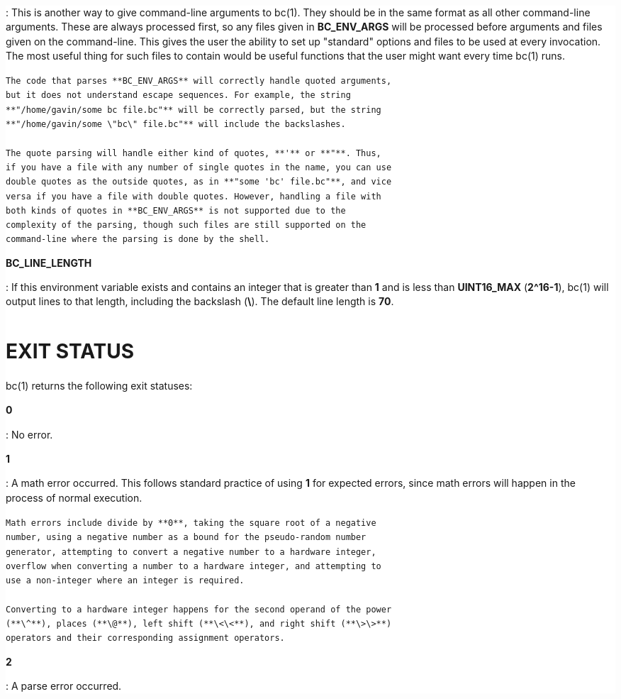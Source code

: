:   This is another way to give command-line arguments to bc(1). They should be
    in the same format as all other command-line arguments. These are always
    processed first, so any files given in **BC_ENV_ARGS** will be processed
    before arguments and files given on the command-line. This gives the user
    the ability to set up "standard" options and files to be used at every
    invocation. The most useful thing for such files to contain would be useful
    functions that the user might want every time bc(1) runs.

    The code that parses **BC_ENV_ARGS** will correctly handle quoted arguments,
    but it does not understand escape sequences. For example, the string
    **"/home/gavin/some bc file.bc"** will be correctly parsed, but the string
    **"/home/gavin/some \"bc\" file.bc"** will include the backslashes.

    The quote parsing will handle either kind of quotes, **'** or **"**. Thus,
    if you have a file with any number of single quotes in the name, you can use
    double quotes as the outside quotes, as in **"some 'bc' file.bc"**, and vice
    versa if you have a file with double quotes. However, handling a file with
    both kinds of quotes in **BC_ENV_ARGS** is not supported due to the
    complexity of the parsing, though such files are still supported on the
    command-line where the parsing is done by the shell.

**BC_LINE_LENGTH**

:   If this environment variable exists and contains an integer that is greater
    than **1** and is less than **UINT16_MAX** (**2\^16-1**), bc(1) will output
    lines to that length, including the backslash (**\\**). The default line
    length is **70**.

# EXIT STATUS

bc(1) returns the following exit statuses:

**0**

:   No error.

**1**

:   A math error occurred. This follows standard practice of using **1** for
    expected errors, since math errors will happen in the process of normal
    execution.

    Math errors include divide by **0**, taking the square root of a negative
    number, using a negative number as a bound for the pseudo-random number
    generator, attempting to convert a negative number to a hardware integer,
    overflow when converting a number to a hardware integer, and attempting to
    use a non-integer where an integer is required.

    Converting to a hardware integer happens for the second operand of the power
    (**\^**), places (**\@**), left shift (**\<\<**), and right shift (**\>\>**)
    operators and their corresponding assignment operators.

**2**

:   A parse error occurred.
